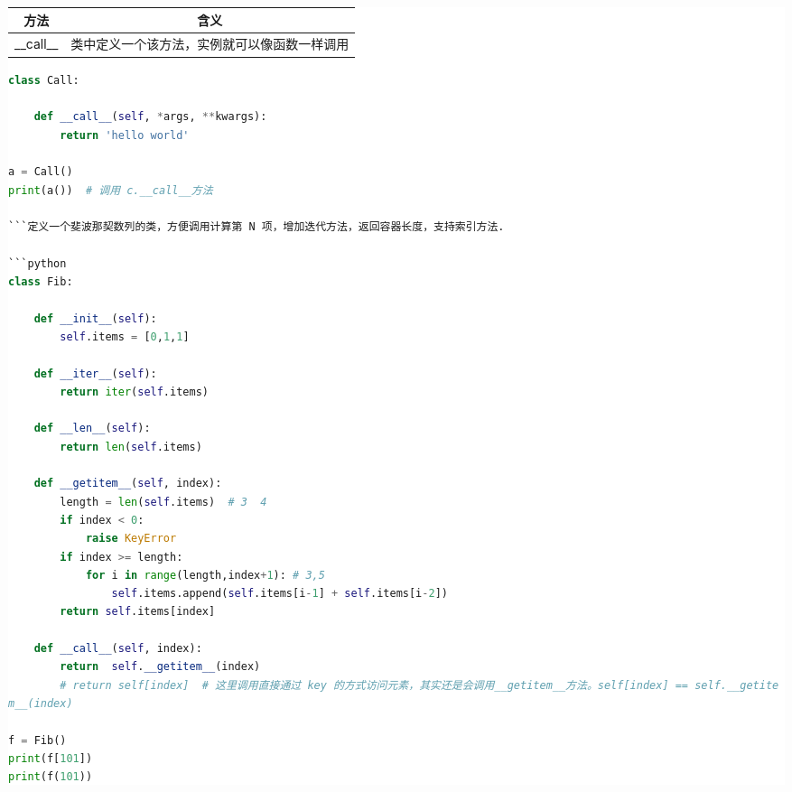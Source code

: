 方法 | 含义
---|----
\_\_call\_\_| 类中定义一个该方法，实例就可以像函数一样调用

```python
class Call:

    def __call__(self, *args, **kwargs):
        return 'hello world'

a = Call()
print(a())  # 调用 c.__call__方法

```定义一个斐波那契数列的类，方便调用计算第 N 项，增加迭代方法，返回容器长度，支持索引方法.

```python
class Fib:

    def __init__(self):
        self.items = [0,1,1]

    def __iter__(self):
        return iter(self.items)

    def __len__(self):
        return len(self.items)

    def __getitem__(self, index):
        length = len(self.items)  # 3  4
        if index < 0:
            raise KeyError
        if index >= length:
            for i in range(length,index+1): # 3,5
                self.items.append(self.items[i-1] + self.items[i-2])
        return self.items[index]

    def __call__(self, index):
        return  self.__getitem__(index)
        # return self[index]  # 这里调用直接通过 key 的方式访问元素，其实还是会调用__getitem__方法。self[index] == self.__getitem__(index)

f = Fib()
print(f[101])
print(f(101))

```

